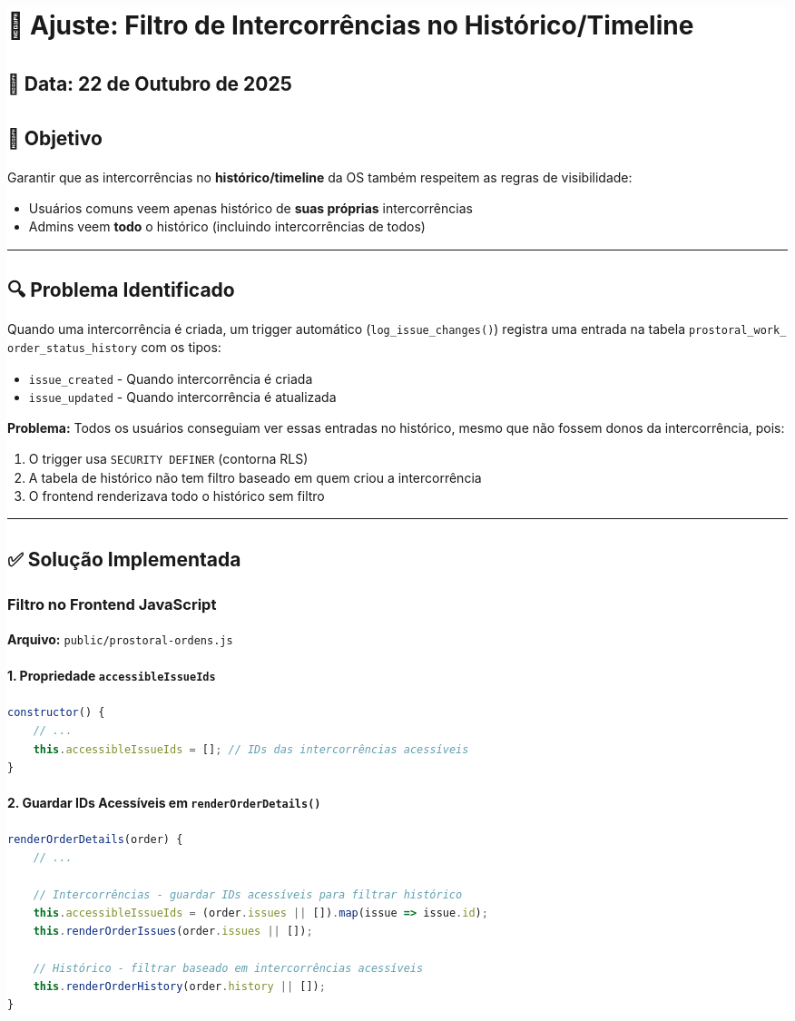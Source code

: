# 🔄 Ajuste: Filtro de Intercorrências no Histórico/Timeline

## 📅 Data: 22 de Outubro de 2025

## 🎯 Objetivo

Garantir que as intercorrências no **histórico/timeline** da OS também respeitem as regras de visibilidade:
- Usuários comuns veem apenas histórico de **suas próprias** intercorrências
- Admins veem **todo** o histórico (incluindo intercorrências de todos)

---

## 🔍 Problema Identificado

Quando uma intercorrência é criada, um trigger automático (`log_issue_changes()`) registra uma entrada na tabela `prostoral_work_order_status_history` com os tipos:
- `issue_created` - Quando intercorrência é criada
- `issue_updated` - Quando intercorrência é atualizada

**Problema:** Todos os usuários conseguiam ver essas entradas no histórico, mesmo que não fossem donos da intercorrência, pois:
1. O trigger usa `SECURITY DEFINER` (contorna RLS)
2. A tabela de histórico não tem filtro baseado em quem criou a intercorrência
3. O frontend renderizava todo o histórico sem filtro

---

## ✅ Solução Implementada

### Filtro no Frontend JavaScript

**Arquivo:** `public/prostoral-ordens.js`

#### 1. Propriedade `accessibleIssueIds`
```javascript
constructor() {
    // ...
    this.accessibleIssueIds = []; // IDs das intercorrências acessíveis
}
```

#### 2. Guardar IDs Acessíveis em `renderOrderDetails()`
```javascript
renderOrderDetails(order) {
    // ...
    
    // Intercorrências - guardar IDs acessíveis para filtrar histórico
    this.accessibleIssueIds = (order.issues || []).map(issue => issue.id);
    this.renderOrderIssues(order.issues || []);
    
    // Histórico - filtrar baseado em intercorrências acessíveis
    this.renderOrderHistory(order.history || []);
}
```
